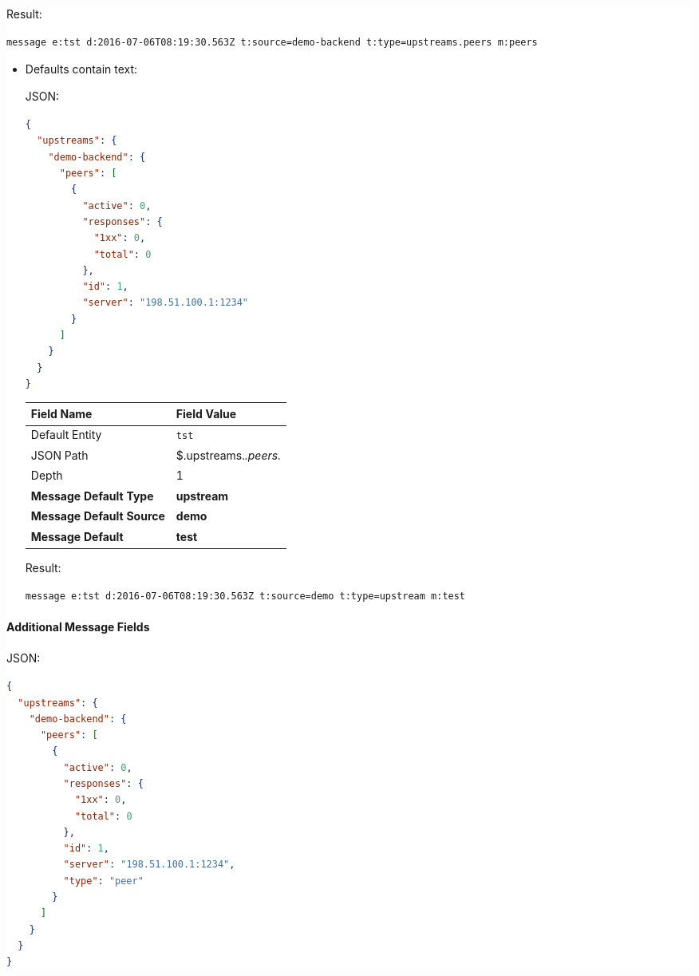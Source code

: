   Result:

  ```ls
  message e:tst d:2016-07-06T08:19:30.563Z t:source=demo-backend t:type=upstreams.peers m:peers
  ```

* Defaults contain text:

  JSON:

  ```json
  {
    "upstreams": {
      "demo-backend": {
        "peers": [
          {
            "active": 0,
            "responses": {
              "1xx": 0,
              "total": 0
            },
            "id": 1,
            "server": "198.51.100.1:1234"
          }
        ]
      }
    }
  }
  ```

  Field Name                  | Field Value
  :-------------------------- | :----------
  Default Entity              | `tst`
  JSON Path                   | $.upstreams.*.peers.*
  Depth                       | 1
  **Message Default Type**    | **upstream**
  **Message Default Source**  | **demo**
  **Message Default**         | **test**

  Result:

  ```ls
  message e:tst d:2016-07-06T08:19:30.563Z t:source=demo t:type=upstream m:test
  ```

#### Additional Message Fields

JSON:

```json
{
  "upstreams": {
    "demo-backend": {
      "peers": [
        {
          "active": 0,
          "responses": {
            "1xx": 0,
            "total": 0
          },
          "id": 1,
          "server": "198.51.100.1:1234",
          "type": "peer"
        }
      ]
    }
  }
}
```
